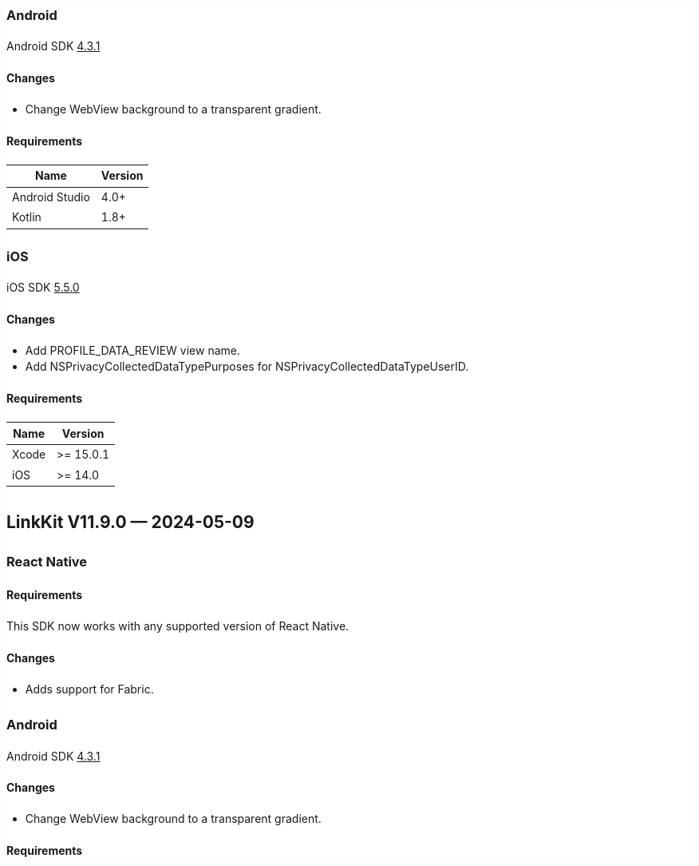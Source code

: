 ### Android

Android SDK [4.3.1](https://github.com/plaid/plaid-link-android/releases/tag/v4.3.1)

#### Changes
- Change WebView background to a transparent gradient.

#### Requirements

| Name | Version |
|------|---------|
| Android Studio | 4.0+ |
| Kotlin | 1.8+ |

### iOS

iOS SDK [5.5.0](https://github.com/plaid/plaid-link-ios/releases/tag/5.5.0)

#### Changes

- Add PROFILE_DATA_REVIEW view name.
- Add NSPrivacyCollectedDataTypePurposes for NSPrivacyCollectedDataTypeUserID.

#### Requirements

| Name | Version |
|------|---------|
| Xcode | >= 15.0.1 |
| iOS | >= 14.0 |

## LinkKit V11.9.0 — 2024-05-09

### React Native

#### Requirements

This SDK now works with any supported version of React Native.

#### Changes

- Adds support for Fabric.

### Android

Android SDK [4.3.1](https://github.com/plaid/plaid-link-android/releases/tag/v4.3.1)

#### Changes
- Change WebView background to a transparent gradient.

#### Requirements
